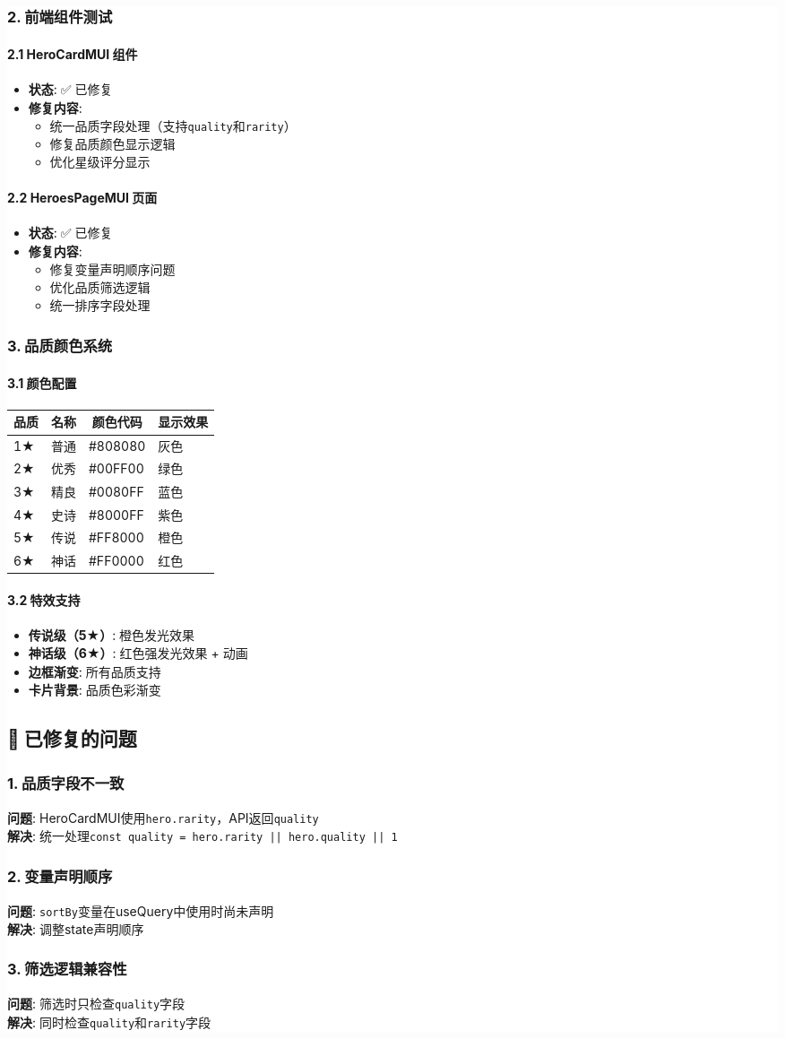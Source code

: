 ### 2. 前端组件测试

#### 2.1 HeroCardMUI 组件
- **状态**: ✅ 已修复
- **修复内容**:
  - 统一品质字段处理（支持`quality`和`rarity`）
  - 修复品质颜色显示逻辑
  - 优化星级评分显示

#### 2.2 HeroesPageMUI 页面
- **状态**: ✅ 已修复  
- **修复内容**:
  - 修复变量声明顺序问题
  - 优化品质筛选逻辑
  - 统一排序字段处理

### 3. 品质颜色系统

#### 3.1 颜色配置
| 品质 | 名称 | 颜色代码 | 显示效果 |
|------|------|----------|----------|
| 1★ | 普通 | #808080 | 灰色 |
| 2★ | 优秀 | #00FF00 | 绿色 |
| 3★ | 精良 | #0080FF | 蓝色 |
| 4★ | 史诗 | #8000FF | 紫色 |
| 5★ | 传说 | #FF8000 | 橙色 |
| 6★ | 神话 | #FF0000 | 红色 |

#### 3.2 特效支持
- **传说级（5★）**: 橙色发光效果
- **神话级（6★）**: 红色强发光效果 + 动画
- **边框渐变**: 所有品质支持
- **卡片背景**: 品质色彩渐变

## 🔧 已修复的问题

### 1. 品质字段不一致
**问题**: HeroCardMUI使用`hero.rarity`，API返回`quality`  
**解决**: 统一处理`const quality = hero.rarity || hero.quality || 1`

### 2. 变量声明顺序
**问题**: `sortBy`变量在useQuery中使用时尚未声明  
**解决**: 调整state声明顺序

### 3. 筛选逻辑兼容性
**问题**: 筛选时只检查`quality`字段  
**解决**: 同时检查`quality`和`rarity`字段
